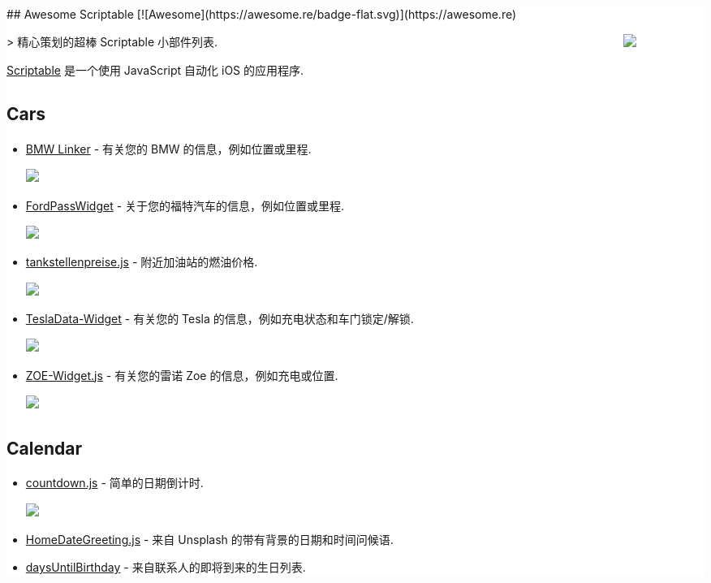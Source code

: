 <div class="github-widget" data-repo="dersvenhesse/awesome-scriptable"></div>
<script async src="https://pagead2.googlesyndication.com/pagead/js/adsbygoogle.js"></script><ins class="adsbygoogle" style="display:block" data-ad-client="ca-pub-6890694312814945" data-ad-slot="5473692530" data-ad-format="auto"  data-full-width-responsive="true"></ins><script>(adsbygoogle = window.adsbygoogle || []).push({});</script>
## Awesome Scriptable [![Awesome](https://awesome.re/badge-flat.svg)](https://awesome.re)


[<img src="https://scriptable.app/assets/appicon.png" align="right" width="100" style="clip-path">](https://scriptable.app/)


&gt; 精心策划的超棒 Scriptable 小部件列表.


[Scriptable](https://scriptable.app/) 是一个使用 JavaScript 自动化 iOS 的应用程序. 




## Cars

- [BMW Linker](https://github.com/opp100/bmw-scriptable-widgets) - 有关您的 BMW 的信息，例如位置或里程.

  <img src="https://raw.githubusercontent.com/opp100/bmw-scriptable-widgets/main/screenshots/sc_1.png" width="400"/>

- [FordPassWidget](https://github.com/dschablowsky/FordPassWidget) - 关于您的福特汽车的信息，例如位置或里程.

  <img src="https://raw.githubusercontent.com/dschablowsky/FordPassWidget/raw/master/fp-widget.jpg" width="400"/>

- [tankstellenpreise.js](https://github.com/Necriso/ScriptableWidgets/blob/main/tankstellenpreise.js) - 附近加油站的燃油价格.

  <img src="https://raw.githubusercontent.com/Necriso/ScriptableWidgets/main/images/tankstellenpreise.png" width="200"/>

- [TeslaData-Widget](https://github.com/DrieStone/TeslaData-Widget) - 有关您的 Tesla 的信息，例如充电状态和车门锁定/解锁.
  
  <img src="https://raw.githubusercontent.com/DrieStone/TeslaData-Widget/raw/main/documentation/screen_001.png" width="400"/>  
  
- [ZOE-Widget.js](https://gist.github.com/mountbatt/772e4512089802a2aa2622058dd1ded7) - 有关您的雷诺 Zoe 的信息，例如充电或位置.

  <img src="https://user-images.githubusercontent.com/2411246/97786189-41f68f80-1baa-11eb-9c6f-96e8d8f7684a.jpeg" width="400"/>

## Calendar

- [countdown.js](https://gist.github.com/flasozzi/ab6222ea15de5113555c32c855e9e326) - 简单的日期倒计时.

  <img src="https://user-images.githubusercontent.com/17153908/95031000-bdd3e980-0689-11eb-83ce-49e2adbe1ca1.jpg" width="400"/>
  
- [HomeDateGreeting.js](https://gist.github.com/cassianomon/efffbe09d20013986cd4ffc0f362a3e2) - 来自 Unsplash 的带有背景的日期和时间问候语. 

- [daysUntilBirthday](https://github.com/lwitzani/daysUntilBirthday) - 来自联系人的即将到来的生日列表.
